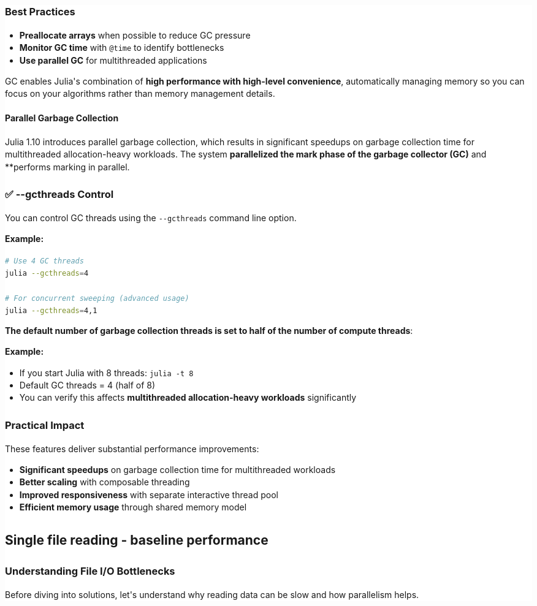 
### Best Practices

- **Preallocate arrays** when possible to reduce GC pressure
- **Monitor GC time** with `@time` to identify bottlenecks
- **Use parallel GC** for multithreaded applications

GC enables Julia's combination of **high performance with high-level convenience**, automatically managing memory so you can focus on your algorithms rather than memory management details.


#### Parallel Garbage Collection

Julia 1.10 introduces parallel garbage collection, which results in significant speedups on garbage collection time for multithreaded allocation-heavy workloads. The system **parallelized the mark phase of the garbage collector (GC)** and **performs marking in parallel.

### ✅ --gcthreads Control

You can control GC threads using the `--gcthreads` command line option.

**Example:**

```bash
# Use 4 GC threads
julia --gcthreads=4

# For concurrent sweeping (advanced usage)
julia --gcthreads=4,1
```

**The default number of garbage collection threads is set to half of the number of compute threads**:

**Example:**

- If you start Julia with 8 threads: `julia -t 8`
- Default GC threads = 4 (half of 8)
- You can verify this affects **multithreaded allocation-heavy workloads** significantly


### Practical Impact

These features deliver substantial performance improvements:

- **Significant speedups** on garbage collection time for multithreaded workloads
- **Better scaling** with composable threading
- **Improved responsiveness** with separate interactive thread pool
- **Efficient memory usage** through shared memory model



## Single file reading - baseline performance
### Understanding File I/O Bottlenecks

Before diving into solutions, let's understand why reading data can be slow and how parallelism helps.
